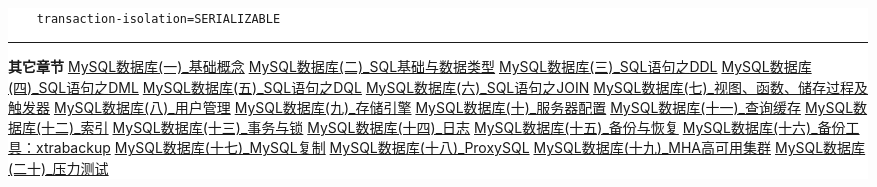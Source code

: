 ```bash
    transaction-isolation=SERIALIZABLE
```

- - - 

**其它章节**
[MySQL数据库(一)_基础概念]()
[MySQL数据库(二)_SQL基础与数据类型]()
[MySQL数据库(三)_SQL语句之DDL]()
[MySQL数据库(四)_SQL语句之DML]()
[MySQL数据库(五)_SQL语句之DQL]()
[MySQL数据库(六)_SQL语句之JOIN]()
[MySQL数据库(七)_视图、函数、储存过程及触发器]()
[MySQL数据库(八)_用户管理]()
[MySQL数据库(九)_存储引擎]()
[MySQL数据库(十)_服务器配置]()
[MySQL数据库(十一)_查询缓存]()
[MySQL数据库(十二)_索引]()
[MySQL数据库(十三)_事务与锁]()
[MySQL数据库(十四)_日志]()
[MySQL数据库(十五)_备份与恢复]()
[MySQL数据库(十六)_备份工具：xtrabackup]()
[MySQL数据库(十七)_MySQL复制]()
[MySQL数据库(十八)_ProxySQL]()
[MySQL数据库(十九)_MHA高可用集群]()
[MySQL数据库(二十)_压力测试]()


